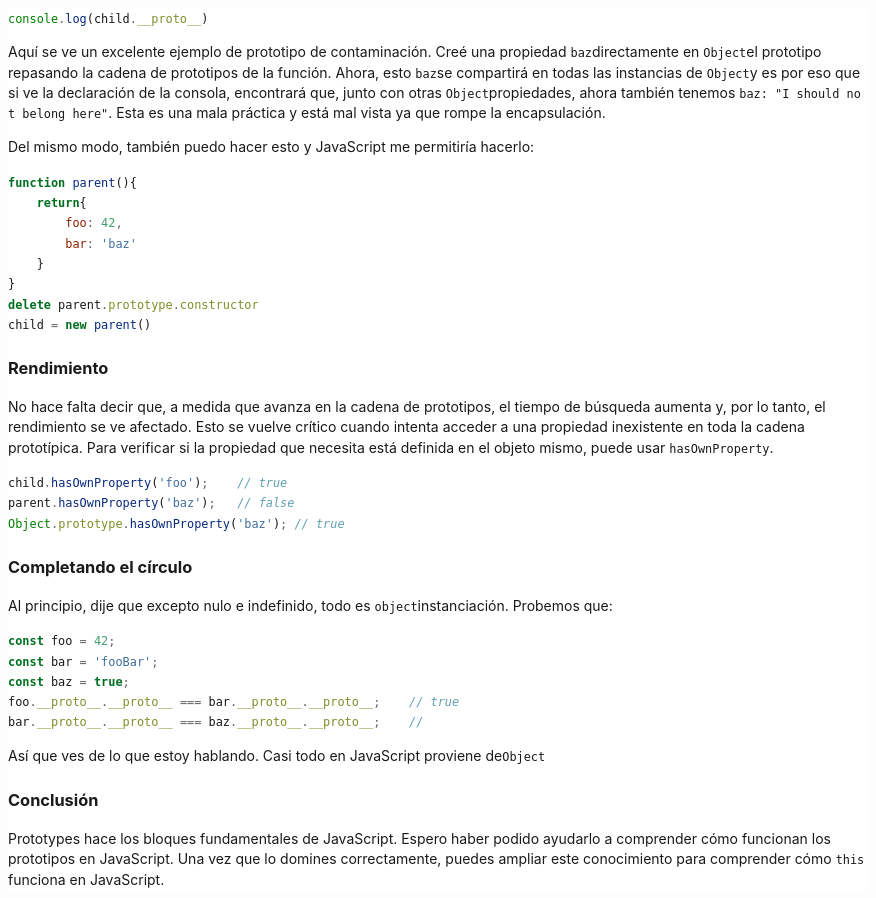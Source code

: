 ```javascript
console.log(child.__proto__)
```
Aquí se ve un excelente ejemplo de prototipo de contaminación. Creé una propiedad `baz`directamente en `Object`el prototipo repasando la cadena de prototipos de la función. Ahora, esto `baz`se compartirá en todas las instancias de `Object`y es por eso que si ve la declaración de la consola, encontrará que, junto con otras `Object`propiedades, ahora también tenemos `baz: "I should not belong here"`. Esta es una mala práctica y está mal vista ya que rompe la encapsulación.

Del mismo modo, también puedo hacer esto y JavaScript me permitiría hacerlo:
```javascript
function parent(){
    return{
        foo: 42,
        bar: 'baz'
    }
}
delete parent.prototype.constructor
child = new parent()
```
### **Rendimiento**
No hace falta decir que, a medida que avanza en la cadena de prototipos, el tiempo de búsqueda aumenta y, por lo tanto, el rendimiento se ve afectado. Esto se vuelve crítico cuando intenta acceder a una propiedad inexistente en toda la cadena prototípica. Para verificar si la propiedad que necesita está definida en el objeto mismo, puede usar `hasOwnProperty`.
```javascript
child.hasOwnProperty('foo');    // true
parent.hasOwnProperty('baz');   // false
Object.prototype.hasOwnProperty('baz'); // true
```
### **Completando el círculo**
Al principio, dije que excepto nulo e indefinido, todo es `object`instanciación. Probemos que:
```javascript
const foo = 42;
const bar = 'fooBar';
const baz = true;
foo.__proto__.__proto__ === bar.__proto__.__proto__;    // true
bar.__proto__.__proto__ === baz.__proto__.__proto__;    // 
```
Así que ves de lo que estoy hablando. Casi todo en JavaScript proviene de`Object`

### **Conclusión**
Prototypes hace los bloques fundamentales de JavaScript. Espero haber podido ayudarlo a comprender cómo funcionan los prototipos en JavaScript. Una vez que lo domines correctamente, puedes ampliar este conocimiento para comprender cómo `this` funciona en JavaScript. 
